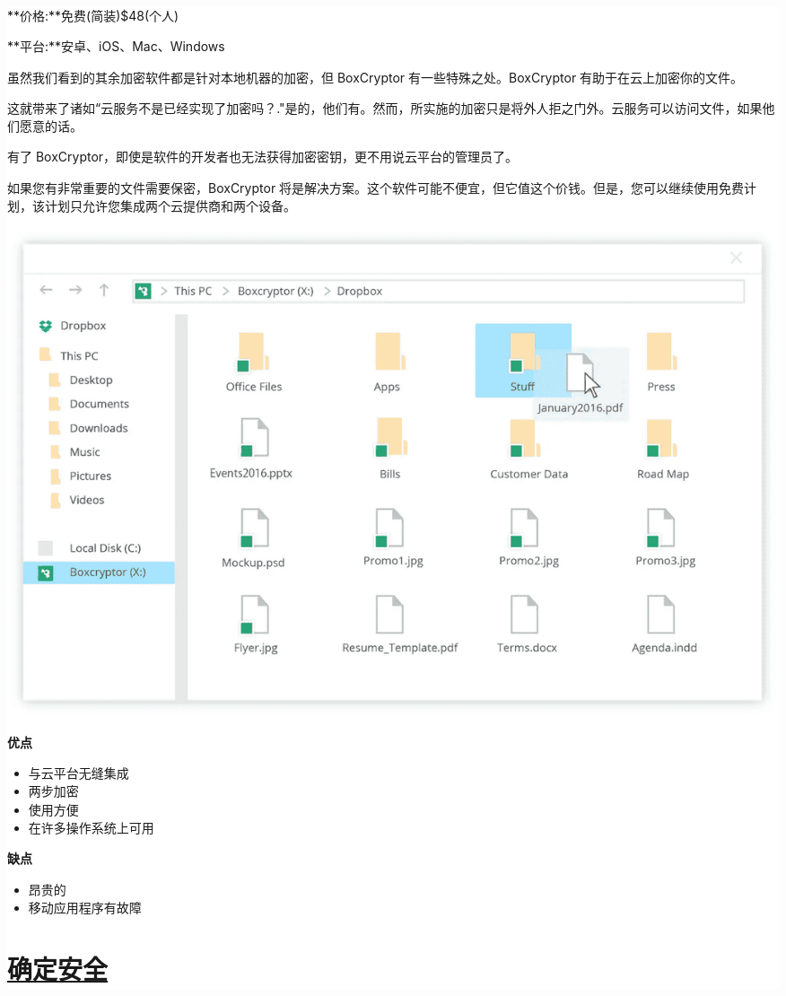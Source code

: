 **价格:**免费(简装)$48(个人)

**平台:**安卓、iOS、Mac、Windows

虽然我们看到的其余加密软件都是针对本地机器的加密，但 BoxCryptor 有一些特殊之处。BoxCryptor 有助于在云上加密你的文件。

这就带来了诸如“云服务不是已经实现了加密吗？."是的，他们有。然而，所实施的加密只是将外人拒之门外。云服务可以访问文件，如果他们愿意的话。

有了 BoxCryptor，即使是软件的开发者也无法获得加密密钥，更不用说云平台的管理员了。

如果您有非常重要的文件需要保密，BoxCryptor 将是解决方案。这个软件可能不便宜，但它值这个价钱。但是，您可以继续使用免费计划，该计划只允许您集成两个云提供商和两个设备。

![](img/06b0b21c191dd9cf06596f7ee7060a27.png)

**优点**

*   与云平台无缝集成
*   两步加密
*   使用方便
*   在许多操作系统上可用

**缺点**

*   昂贵的
*   移动应用程序有故障

# [确定安全](https://certainsafe.com/)
